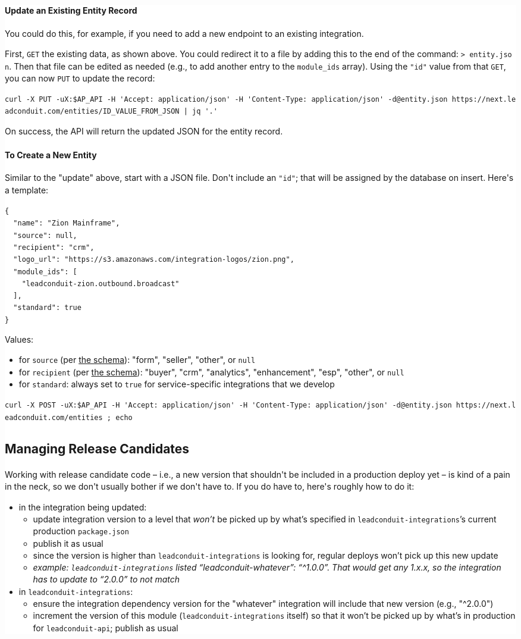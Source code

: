 ```
```

#### Update an Existing Entity Record

You could do this, for example, if you need to add a new endpoint to an existing integration.

First, `GET` the existing data, as shown above. You could redirect it to a file by adding this to the end of the command: ``> entity.json``. Then that file can be edited as needed (e.g., to add another entry to the `module_ids` array). Using the `"id"` value from that `GET`, you can now `PUT` to update the record:

```
curl -X PUT -uX:$AP_API -H 'Accept: application/json' -H 'Content-Type: application/json' -d@entity.json https://next.leadconduit.com/entities/ID_VALUE_FROM_JSON | jq '.'
```

On success, the API will return the updated JSON for the entity record.

#### To Create a New Entity

Similar to the "update" above, start with a JSON file. Don't include an `"id"`; that will be assigned by the database on insert. Here's a template:

```
{
  "name": "Zion Mainframe",
  "source": null,
  "recipient": "crm",
  "logo_url": "https://s3.amazonaws.com/integration-logos/zion.png",
  "module_ids": [
    "leadconduit-zion.outbound.broadcast"
  ],
  "standard": true
}
```

Values:

- for `source` (per [the schema](https://github.com/activeprospect/leadconduit-schema/blob/master/schema.json#L399)): "form", "seller", "other", or `null`
- for `recipient` (per [the schema](https://github.com/activeprospect/leadconduit-schema/blob/master/schema.json#L400)): "buyer", "crm", "analytics", "enhancement", "esp", "other", or `null`
- for `standard`: always set to `true` for service-specific integrations that we develop

```
curl -X POST -uX:$AP_API -H 'Accept: application/json' -H 'Content-Type: application/json' -d@entity.json https://next.leadconduit.com/entities ; echo
```


## Managing Release Candidates

Working with release candidate code – i.e., a new version that shouldn't be included in a production deploy yet – is kind of a pain in the neck, so we don't usually bother if we don't have to. If you do have to, here's roughly how to do it:

* in the integration being updated:
    * update integration version to a level that _won’t_ be picked up by what’s specified in `leadconduit-integrations`’s current production `package.json`
    * publish it as usual
    * since the version is higher than `leadconduit-integrations` is looking for, regular deploys won’t pick up this new update
    * _example: `leadconduit-integrations` listed “leadconduit-whatever”: “^1.0.0”. That would get any 1.x.x, so the integration has to update to “2.0.0” to not match_
* in `leadconduit-integrations`:
    * ensure the integration dependency version for the "whatever" integration will include that new version (e.g., "^2.0.0")
    * increment the version of this module (`leadconduit-integrations` itself) so that it won’t be picked up by what’s in production for `leadconduit-api`; publish as usual